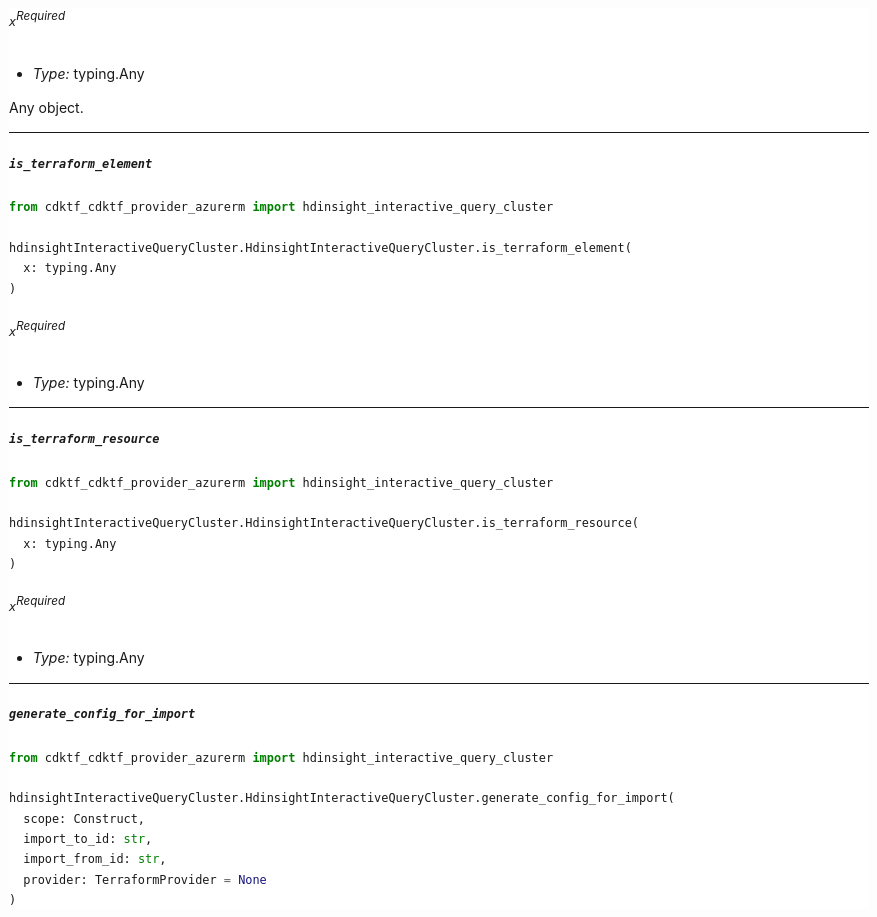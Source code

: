 ###### `x`<sup>Required</sup> <a name="x" id="@cdktf/provider-azurerm.hdinsightInteractiveQueryCluster.HdinsightInteractiveQueryCluster.isConstruct.parameter.x"></a>

- *Type:* typing.Any

Any object.

---

##### `is_terraform_element` <a name="is_terraform_element" id="@cdktf/provider-azurerm.hdinsightInteractiveQueryCluster.HdinsightInteractiveQueryCluster.isTerraformElement"></a>

```python
from cdktf_cdktf_provider_azurerm import hdinsight_interactive_query_cluster

hdinsightInteractiveQueryCluster.HdinsightInteractiveQueryCluster.is_terraform_element(
  x: typing.Any
)
```

###### `x`<sup>Required</sup> <a name="x" id="@cdktf/provider-azurerm.hdinsightInteractiveQueryCluster.HdinsightInteractiveQueryCluster.isTerraformElement.parameter.x"></a>

- *Type:* typing.Any

---

##### `is_terraform_resource` <a name="is_terraform_resource" id="@cdktf/provider-azurerm.hdinsightInteractiveQueryCluster.HdinsightInteractiveQueryCluster.isTerraformResource"></a>

```python
from cdktf_cdktf_provider_azurerm import hdinsight_interactive_query_cluster

hdinsightInteractiveQueryCluster.HdinsightInteractiveQueryCluster.is_terraform_resource(
  x: typing.Any
)
```

###### `x`<sup>Required</sup> <a name="x" id="@cdktf/provider-azurerm.hdinsightInteractiveQueryCluster.HdinsightInteractiveQueryCluster.isTerraformResource.parameter.x"></a>

- *Type:* typing.Any

---

##### `generate_config_for_import` <a name="generate_config_for_import" id="@cdktf/provider-azurerm.hdinsightInteractiveQueryCluster.HdinsightInteractiveQueryCluster.generateConfigForImport"></a>

```python
from cdktf_cdktf_provider_azurerm import hdinsight_interactive_query_cluster

hdinsightInteractiveQueryCluster.HdinsightInteractiveQueryCluster.generate_config_for_import(
  scope: Construct,
  import_to_id: str,
  import_from_id: str,
  provider: TerraformProvider = None
)
```
